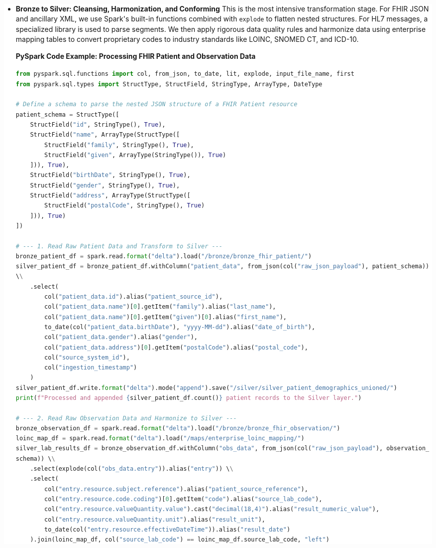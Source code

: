 - **Bronze to Silver: Cleansing, Harmonization, and Conforming**
This is the most intensive transformation stage. For FHIR JSON and ancillary XML, we use Spark's built-in functions combined with `explode` to flatten nested structures. For HL7 messages, a specialized library is used to parse segments. We then apply rigorous data quality rules and harmonize data using enterprise mapping tables to convert proprietary codes to industry standards like LOINC, SNOMED CT, and ICD-10.
    
    **PySpark Code Example: Processing FHIR Patient and Observation Data**
    
    ```python
    from pyspark.sql.functions import col, from_json, to_date, lit, explode, input_file_name, first
    from pyspark.sql.types import StructType, StructField, StringType, ArrayType, DateType
    
    # Define a schema to parse the nested JSON structure of a FHIR Patient resource
    patient_schema = StructType([
        StructField("id", StringType(), True),
        StructField("name", ArrayType(StructType([
            StructField("family", StringType(), True),
            StructField("given", ArrayType(StringType()), True)
        ])), True),
        StructField("birthDate", StringType(), True),
        StructField("gender", StringType(), True),
        StructField("address", ArrayType(StructType([
            StructField("postalCode", StringType(), True)
        ])), True)
    ])
    
    # --- 1. Read Raw Patient Data and Transform to Silver ---
    bronze_patient_df = spark.read.format("delta").load("/bronze/bronze_fhir_patient/")
    silver_patient_df = bronze_patient_df.withColumn("patient_data", from_json(col("raw_json_payload"), patient_schema)) \\
        .select(
            col("patient_data.id").alias("patient_source_id"),
            col("patient_data.name")[0].getItem("family").alias("last_name"),
            col("patient_data.name")[0].getItem("given")[0].alias("first_name"),
            to_date(col("patient_data.birthDate"), "yyyy-MM-dd").alias("date_of_birth"),
            col("patient_data.gender").alias("gender"),
            col("patient_data.address")[0].getItem("postalCode").alias("postal_code"),
            col("source_system_id"),
            col("ingestion_timestamp")
        )
    silver_patient_df.write.format("delta").mode("append").save("/silver/silver_patient_demographics_unioned/")
    print(f"Processed and appended {silver_patient_df.count()} patient records to the Silver layer.")
    
    # --- 2. Read Raw Observation Data and Harmonize to Silver ---
    bronze_observation_df = spark.read.format("delta").load("/bronze/bronze_fhir_observation/")
    loinc_map_df = spark.read.format("delta").load("/maps/enterprise_loinc_mapping/")
    silver_lab_results_df = bronze_observation_df.withColumn("obs_data", from_json(col("raw_json_payload"), observation_schema)) \\
        .select(explode(col("obs_data.entry")).alias("entry")) \\
        .select(
            col("entry.resource.subject.reference").alias("patient_source_reference"),
            col("entry.resource.code.coding")[0].getItem("code").alias("source_lab_code"),
            col("entry.resource.valueQuantity.value").cast("decimal(18,4)").alias("result_numeric_value"),
            col("entry.resource.valueQuantity.unit").alias("result_unit"),
            to_date(col("entry.resource.effectiveDateTime")).alias("result_date")
        ).join(loinc_map_df, col("source_lab_code") == loinc_map_df.source_lab_code, "left")